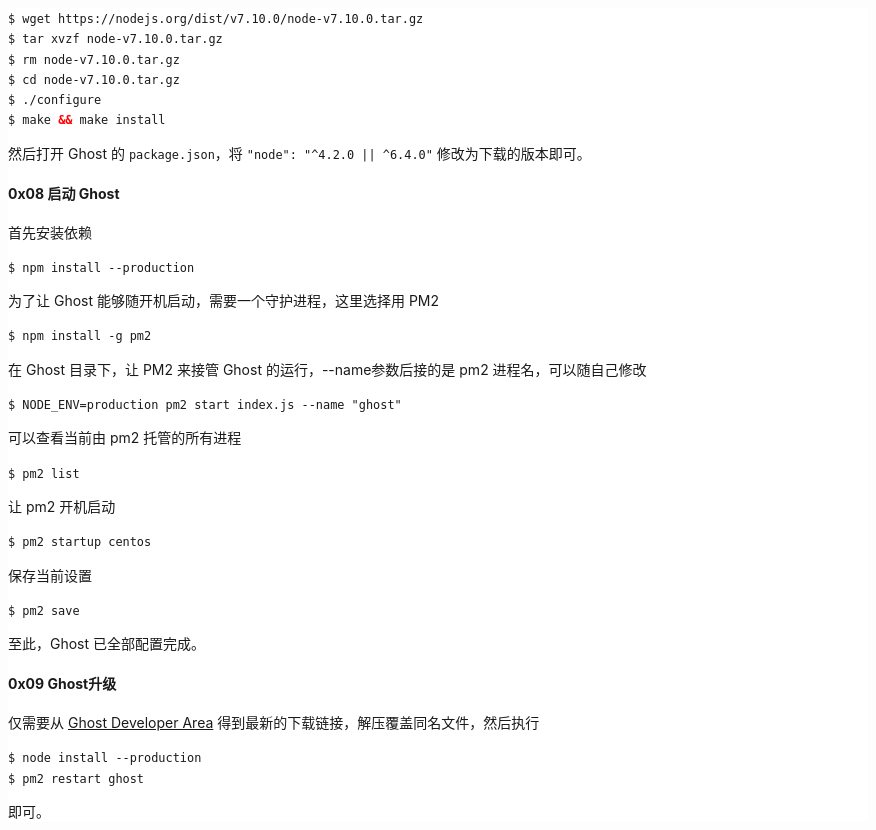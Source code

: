 ```html
$ wget https://nodejs.org/dist/v7.10.0/node-v7.10.0.tar.gz
$ tar xvzf node-v7.10.0.tar.gz
$ rm node-v7.10.0.tar.gz
$ cd node-v7.10.0.tar.gz
$ ./configure
$ make && make install
```
然后打开 Ghost 的 `package.json`，将 `"node": "^4.2.0 || ^6.4.0"` 修改为下载的版本即可。
#### 0x08 启动 Ghost ####
首先安装依赖
```html
$ npm install --production
```
为了让 Ghost 能够随开机启动，需要一个守护进程，这里选择用 PM2
```html
$ npm install -g pm2
```
在 Ghost 目录下，让 PM2 来接管 Ghost 的运行，--name参数后接的是 pm2 进程名，可以随自己修改
```html
$ NODE_ENV=production pm2 start index.js --name "ghost"
```
可以查看当前由 pm2 托管的所有进程
```html
$ pm2 list
```
让 pm2 开机启动
```html
$ pm2 startup centos
```
保存当前设置
```html
$ pm2 save
```
至此，Ghost 已全部配置完成。

#### 0x09 Ghost升级 ####
仅需要从 [Ghost Developer Area](https://ghost.org/developers/) 得到最新的下载链接，解压覆盖同名文件，然后执行
```html
$ node install --production
$ pm2 restart ghost
```
即可。
